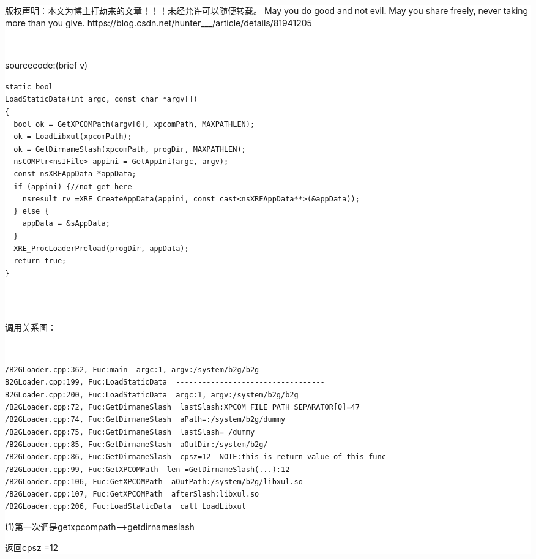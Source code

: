 <article>
		<div id="article_content" class="article_content clearfix csdn-tracking-statistics" data-pid="blog" data-mod="popu_307" data-dsm="post">
								<div class="article-copyright">
					版权声明：本文为博主打劫来的文章！！！未经允许可以随便转载。 May you do good and not evil.  May you share freely, never taking more than you give.					https://blog.csdn.net/hunter___/article/details/81941205				</div>
								            <link rel="stylesheet" href="https://csdnimg.cn/release/phoenix/template/css/ck_htmledit_views-e2445db1a8.css">
						<div class="htmledit_views">
                <p>&nbsp;</p>

<p>sourcecode:(brief v)</p>

<pre class="has" name="code"><code>static bool
LoadStaticData(int argc, const char *argv[])
{
  bool ok = GetXPCOMPath(argv[0], xpcomPath, MAXPATHLEN);
  ok = LoadLibxul(xpcomPath);
  ok = GetDirnameSlash(xpcomPath, progDir, MAXPATHLEN);
  nsCOMPtr&lt;nsIFile&gt; appini = GetAppIni(argc, argv);
  const nsXREAppData *appData;
  if (appini) {//not get here 
    nsresult rv =XRE_CreateAppData(appini, const_cast&lt;nsXREAppData**&gt;(&amp;appData));
  } else {
    appData = &amp;sAppData;
  }
  XRE_ProcLoaderPreload(progDir, appData);
  return true;
}

</code></pre>

<p>&nbsp;</p>

<p>调用关系图：</p>

<p><img alt="" class="has" src="https://img-blog.csdn.net/201808231527095?watermark/2/text/aHR0cHM6Ly9ibG9nLmNzZG4ubmV0L2h1bnRlcl9fXw==/font/5a6L5L2T/fontsize/400/fill/I0JBQkFCMA==/dissolve/70"></p>

<pre class="has" name="code"><code>/B2GLoader.cpp:362, Fuc:main  argc:1, argv:/system/b2g/b2g
B2GLoader.cpp:199, Fuc:LoadStaticData  ----------------------------------
B2GLoader.cpp:200, Fuc:LoadStaticData  argc:1, argv:/system/b2g/b2g
/B2GLoader.cpp:72, Fuc:GetDirnameSlash  lastSlash:XPCOM_FILE_PATH_SEPARATOR[0]=47
/B2GLoader.cpp:74, Fuc:GetDirnameSlash  aPath=:/system/b2g/dummy
/B2GLoader.cpp:75, Fuc:GetDirnameSlash  lastSlash= /dummy
/B2GLoader.cpp:85, Fuc:GetDirnameSlash  aOutDir:/system/b2g/
/B2GLoader.cpp:86, Fuc:GetDirnameSlash  cpsz=12  NOTE:this is return value of this func
/B2GLoader.cpp:99, Fuc:GetXPCOMPath  len =GetDirnameSlash(...):12
/B2GLoader.cpp:106, Fuc:GetXPCOMPath  aOutPath:/system/b2g/libxul.so
/B2GLoader.cpp:107, Fuc:GetXPCOMPath  afterSlash:libxul.so
/B2GLoader.cpp:206, Fuc:LoadStaticData  call LoadLibxul</code></pre>

<p>(1)第一次调是getxpcompath--&gt;getdirnameslash</p>

<p>返回cpsz =12</p>
